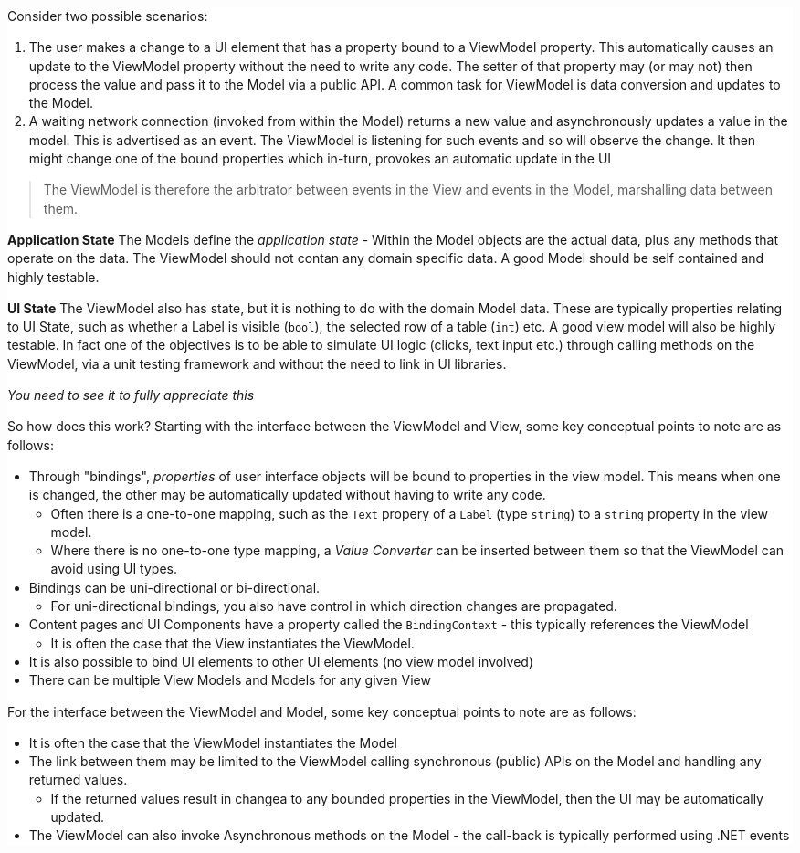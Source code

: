 Consider two possible scenarios:

1. The user makes a change to a UI element that has a property bound to a ViewModel property. This automatically causes an update to the ViewModel property without the need to write any code. The setter of that property may (or may not) then process the value and pass it to the Model via a public API. A common task for ViewModel is data conversion and updates to the Model.
2. A waiting network connection (invoked from within the Model) returns a new value and asynchronously updates a value in the model. This is advertised as an event. The ViewModel is listening for such events and so will observe the change. It then might change one of the bound properties which in-turn, provokes an automatic update in the UI

> The ViewModel is therefore the arbitrator between events in the View and events in the Model, marshalling data between them.

**Application State**
The Models define the _application state_ - Within the Model objects are the actual data, plus any methods that operate on the data. The ViewModel should not contan any domain specific data. A good Model should be self contained and highly testable.

**UI State**
The ViewModel also has state, but it is nothing to do with the domain Model data. These are typically properties relating to UI State, such as whether a Label is visible (`bool`), the selected row of a table (`int`) etc. A good view model will also be highly testable. In fact one of the objectives is to be able to simulate UI logic (clicks, text input etc.) through calling methods on the ViewModel, via a unit testing framework and without the need to link in UI libraries.

_You need to see it to fully appreciate this_

So how does this work? Starting with the interface between the ViewModel and View, some key conceptual points to note are as follows:

- Through "bindings", _properties_ of user interface objects will be bound to properties in the view model. This means when one is changed, the other may be automatically updated without having to write any code.
   - Often there is a one-to-one mapping, such as the `Text` propery of a `Label` (type `string`) to a `string` property in the view model.
   - Where there is no one-to-one type mapping, a _Value Converter_ can be inserted between them so that the ViewModel can avoid using UI types. 
- Bindings can be uni-directional or bi-directional. 
    - For uni-directional bindings, you also have control in which direction changes are propagated.
- Content pages and UI Components have a property called the `BindingContext` - this typically references the ViewModel
    - It is often the case that the View instantiates the ViewModel.
- It is also possible to bind UI elements to other UI elements (no view model involved)
- There can be multiple View Models and Models for any given View

For the interface between the ViewModel and Model, some key conceptual points to note are as follows:

- It is often the case that the ViewModel instantiates the Model
- The link between them may be limited to the ViewModel calling synchronous (public) APIs on the Model and handling any returned values.
    - If the returned values result in changea to any bounded properties in the ViewModel, then the UI may be automatically updated.
- The ViewModel can also invoke Asynchronous methods on the Model - the call-back is typically performed using .NET events
